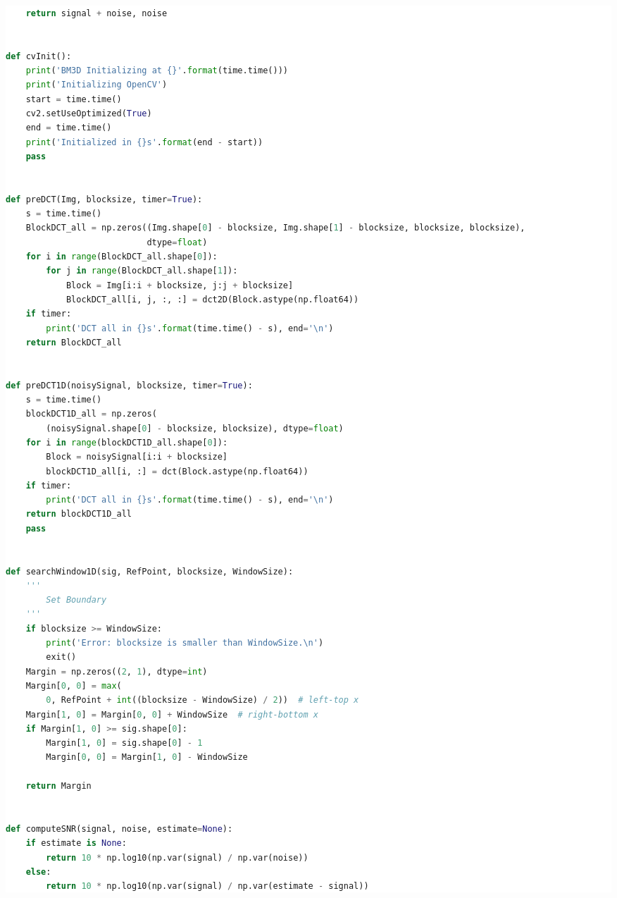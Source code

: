 ```python
    return signal + noise, noise


def cvInit():
    print('BM3D Initializing at {}'.format(time.time()))
    print('Initializing OpenCV')
    start = time.time()
    cv2.setUseOptimized(True)
    end = time.time()
    print('Initialized in {}s'.format(end - start))
    pass


def preDCT(Img, blocksize, timer=True):
    s = time.time()
    BlockDCT_all = np.zeros((Img.shape[0] - blocksize, Img.shape[1] - blocksize, blocksize, blocksize),
                            dtype=float)
    for i in range(BlockDCT_all.shape[0]):
        for j in range(BlockDCT_all.shape[1]):
            Block = Img[i:i + blocksize, j:j + blocksize]
            BlockDCT_all[i, j, :, :] = dct2D(Block.astype(np.float64))
    if timer:
        print('DCT all in {}s'.format(time.time() - s), end='\n')
    return BlockDCT_all


def preDCT1D(noisySignal, blocksize, timer=True):
    s = time.time()
    blockDCT1D_all = np.zeros(
        (noisySignal.shape[0] - blocksize, blocksize), dtype=float)
    for i in range(blockDCT1D_all.shape[0]):
        Block = noisySignal[i:i + blocksize]
        blockDCT1D_all[i, :] = dct(Block.astype(np.float64))
    if timer:
        print('DCT all in {}s'.format(time.time() - s), end='\n')
    return blockDCT1D_all
    pass


def searchWindow1D(sig, RefPoint, blocksize, WindowSize):
    '''
        Set Boundary
    '''
    if blocksize >= WindowSize:
        print('Error: blocksize is smaller than WindowSize.\n')
        exit()
    Margin = np.zeros((2, 1), dtype=int)
    Margin[0, 0] = max(
        0, RefPoint + int((blocksize - WindowSize) / 2))  # left-top x
    Margin[1, 0] = Margin[0, 0] + WindowSize  # right-bottom x
    if Margin[1, 0] >= sig.shape[0]:
        Margin[1, 0] = sig.shape[0] - 1
        Margin[0, 0] = Margin[1, 0] - WindowSize

    return Margin


def computeSNR(signal, noise, estimate=None):
    if estimate is None:
        return 10 * np.log10(np.var(signal) / np.var(noise))
    else:
        return 10 * np.log10(np.var(signal) / np.var(estimate - signal))
```